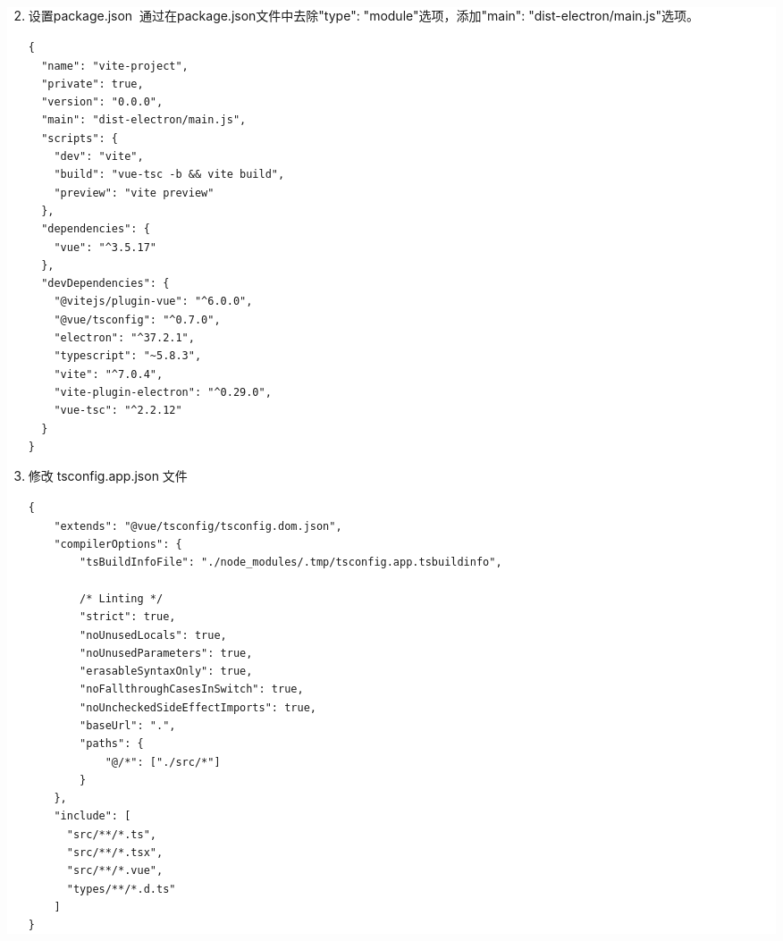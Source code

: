 2. 设置package.json
    ​
    通过在package.json文件中去除"type": "module"选项，添加"main": "dist-electron/main.js"选项。

    ```json{5}
    {
      "name": "vite-project",
      "private": true,
      "version": "0.0.0",
      "main": "dist-electron/main.js",
      "scripts": {
        "dev": "vite",
        "build": "vue-tsc -b && vite build",
        "preview": "vite preview"
      },
      "dependencies": {
        "vue": "^3.5.17"
      },
      "devDependencies": {
        "@vitejs/plugin-vue": "^6.0.0",
        "@vue/tsconfig": "^0.7.0",
        "electron": "^37.2.1",
        "typescript": "~5.8.3",
        "vite": "^7.0.4",
        "vite-plugin-electron": "^0.29.0",
        "vue-tsc": "^2.2.12"
      }
    }
    ```

3. 修改 tsconfig.app.json 文件

    ```json{13-16,22}
    {
        "extends": "@vue/tsconfig/tsconfig.dom.json",
        "compilerOptions": {
            "tsBuildInfoFile": "./node_modules/.tmp/tsconfig.app.tsbuildinfo",

            /* Linting */
            "strict": true,
            "noUnusedLocals": true,
            "noUnusedParameters": true,
            "erasableSyntaxOnly": true,
            "noFallthroughCasesInSwitch": true,
            "noUncheckedSideEffectImports": true,
            "baseUrl": ".",
            "paths": {
                "@/*": ["./src/*"]
            }
        },
        "include": [
          "src/**/*.ts", 
          "src/**/*.tsx", 
          "src/**/*.vue", 
          "types/**/*.d.ts"
        ]
    }
    ```
